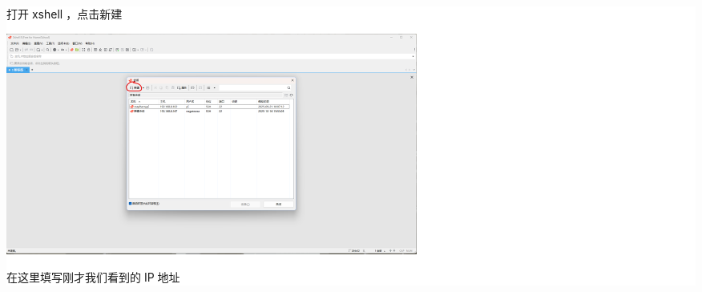 打开 xshell ，点击新建

<img src="./assets/屏幕截图 2025-10-26 122628.png" style="zoom:50%;" />

在这里填写刚才我们看到的 IP 地址
